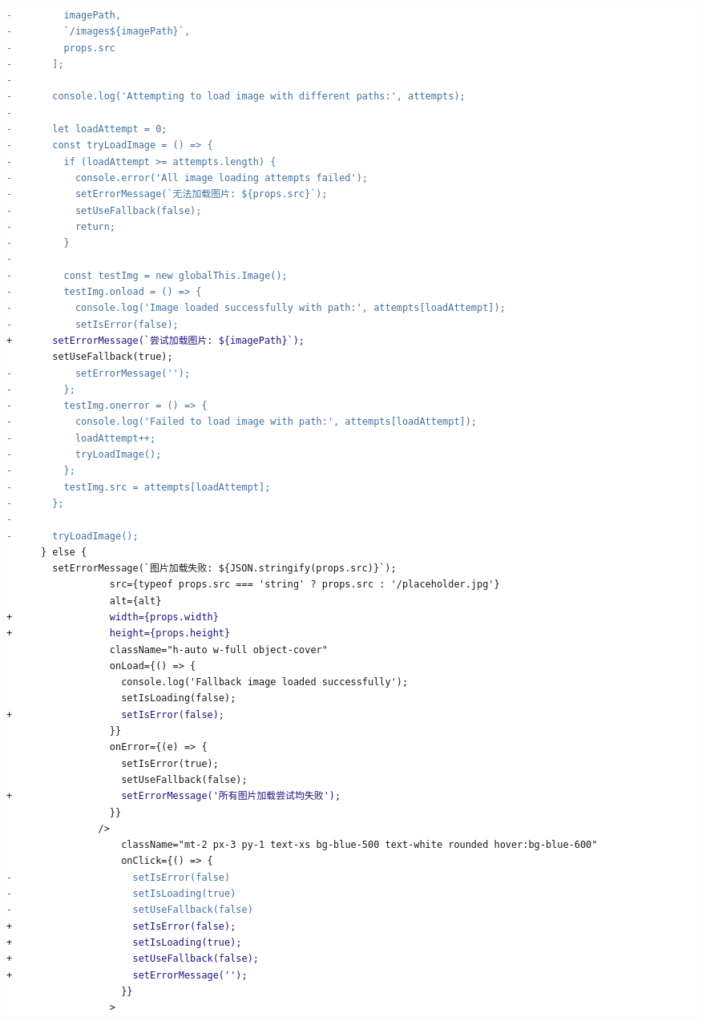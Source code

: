 ```diff
-         imagePath,
-         `/images${imagePath}`,
-         props.src
-       ];
-       
-       console.log('Attempting to load image with different paths:', attempts);
-       
-       let loadAttempt = 0;
-       const tryLoadImage = () => {
-         if (loadAttempt >= attempts.length) {
-           console.error('All image loading attempts failed');
-           setErrorMessage(`无法加载图片: ${props.src}`);
-           setUseFallback(false);
-           return;
-         }
-         
-         const testImg = new globalThis.Image();
-         testImg.onload = () => {
-           console.log('Image loaded successfully with path:', attempts[loadAttempt]);
-           setIsError(false);
+       setErrorMessage(`尝试加载图片: ${imagePath}`);
        setUseFallback(true);
-           setErrorMessage('');
-         };
-         testImg.onerror = () => {
-           console.log('Failed to load image with path:', attempts[loadAttempt]);
-           loadAttempt++;
-           tryLoadImage();
-         };
-         testImg.src = attempts[loadAttempt];
-       };
-       
-       tryLoadImage();
      } else {
        setErrorMessage(`图片加载失败: ${JSON.stringify(props.src)}`);
                  src={typeof props.src === 'string' ? props.src : '/placeholder.jpg'} 
                  alt={alt}
+                 width={props.width}
+                 height={props.height}
                  className="h-auto w-full object-cover"
                  onLoad={() => {
                    console.log('Fallback image loaded successfully');
                    setIsLoading(false);
+                   setIsError(false);
                  }}
                  onError={(e) => {
                    setIsError(true);
                    setUseFallback(false);
+                   setErrorMessage('所有图片加载尝试均失败');
                  }}
                />
                    className="mt-2 px-3 py-1 text-xs bg-blue-500 text-white rounded hover:bg-blue-600"
                    onClick={() => {
-                     setIsError(false)
-                     setIsLoading(true)
-                     setUseFallback(false)
+                     setIsError(false);
+                     setIsLoading(true);
+                     setUseFallback(false);
+                     setErrorMessage('');
                    }}
                  >
```